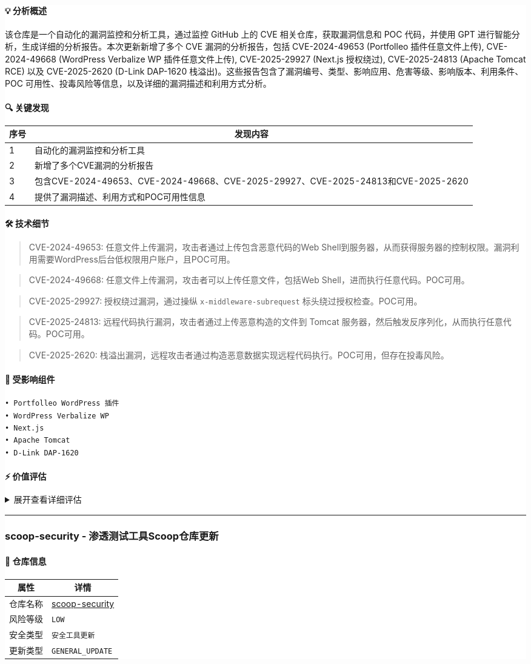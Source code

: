 #### 💡 分析概述

该仓库是一个自动化的漏洞监控和分析工具，通过监控 GitHub 上的 CVE 相关仓库，获取漏洞信息和 POC 代码，并使用 GPT 进行智能分析，生成详细的分析报告。本次更新新增了多个 CVE 漏洞的分析报告，包括 CVE-2024-49653 (Portfolleo 插件任意文件上传), CVE-2024-49668 (WordPress Verbalize WP 插件任意文件上传), CVE-2025-29927 (Next.js 授权绕过), CVE-2025-24813 (Apache Tomcat RCE) 以及 CVE-2025-2620 (D-Link DAP-1620 栈溢出)。这些报告包含了漏洞编号、类型、影响应用、危害等级、影响版本、利用条件、POC 可用性、投毒风险等信息，以及详细的漏洞描述和利用方式分析。

#### 🔍 关键发现

| 序号 | 发现内容 |
|------|----------|
| 1 | 自动化的漏洞监控和分析工具 |
| 2 | 新增了多个CVE漏洞的分析报告 |
| 3 | 包含CVE-2024-49653、CVE-2024-49668、CVE-2025-29927、CVE-2025-24813和CVE-2025-2620 |
| 4 | 提供了漏洞描述、利用方式和POC可用性信息 |

#### 🛠️ 技术细节

> CVE-2024-49653: 任意文件上传漏洞，攻击者通过上传包含恶意代码的Web Shell到服务器，从而获得服务器的控制权限。漏洞利用需要WordPress后台低权限用户账户，且POC可用。

> CVE-2024-49668: 任意文件上传漏洞，攻击者可以上传任意文件，包括Web Shell，进而执行任意代码。POC可用。

> CVE-2025-29927: 授权绕过漏洞，通过操纵 `x-middleware-subrequest` 标头绕过授权检查。POC可用。

> CVE-2025-24813: 远程代码执行漏洞，攻击者通过上传恶意构造的文件到 Tomcat 服务器，然后触发反序列化，从而执行任意代码。POC可用。

> CVE-2025-2620: 栈溢出漏洞，远程攻击者通过构造恶意数据实现远程代码执行。POC可用，但存在投毒风险。


#### 🎯 受影响组件

```
• Portfolleo WordPress 插件
• WordPress Verbalize WP
• Next.js
• Apache Tomcat
• D-Link DAP-1620
```

#### ⚡ 价值评估

<details><summary>展开查看详细评估</summary></details>

---

### scoop-security - 渗透测试工具Scoop仓库更新

#### 📌 仓库信息

| 属性 | 详情 |
|------|------|
| 仓库名称 | [scoop-security](https://github.com/whoopscs/scoop-security) |
| 风险等级 | `LOW` |
| 安全类型 | `安全工具更新` |
| 更新类型 | `GENERAL_UPDATE` |
